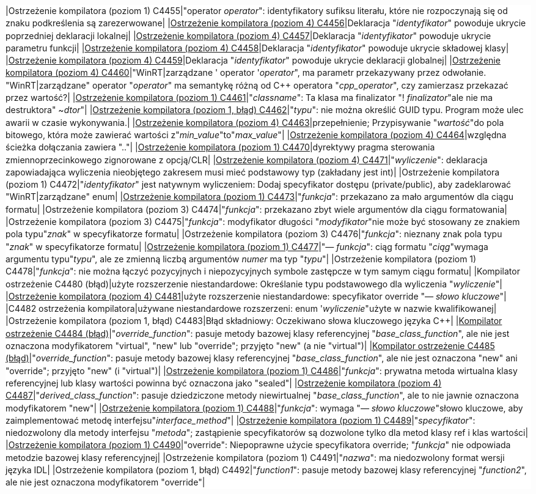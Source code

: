 |Ostrzeżenie kompilatora (poziom 1) C4455|"operator *operator*": identyfikatory sufiksu literału, które nie rozpoczynają się od znaku podkreślenia są zarezerwowane|
|[Ostrzeżenie kompilatora (poziom 4) C4456](compiler-warning-level-4-c4456.md)|Deklaracja "*identyfikator*" powoduje ukrycie poprzedniej deklaracji lokalnej|
|[Ostrzeżenie kompilatora (poziom 4) C4457](compiler-warning-level-4-c4457.md)|Deklaracja "*identyfikator*" powoduje ukrycie parametru funkcji|
|[Ostrzeżenie kompilatora (poziom 4) C4458](compiler-warning-level-4-c4458.md)|Deklaracja "*identyfikator*" powoduje ukrycie składowej klasy|
|[Ostrzeżenie kompilatora (poziom 4) C4459](compiler-warning-level-4-c4459.md)|Deklaracja "*identyfikator*" powoduje ukrycie deklaracji globalnej|
|[Ostrzeżenie kompilatora (poziom 4) C4460](../../error-messages/compiler-warnings/compiler-warning-level-4-c4460.md)|"WinRT&#124;zarządzane ' operator '*operator*", ma parametr przekazywany przez odwołanie. "WinRT&#124;zarządzane" operator "*operator*" ma semantykę różną od C++ operatora "*cpp_operator*", czy zamierzasz przekazać przez wartość?|
|[Ostrzeżenie kompilatora (poziom 1) C4461](../../error-messages/compiler-warnings/compiler-warning-level-1-c4461.md)|"*classname*": Ta klasa ma finalizator "! *finalizator*"ale nie ma destruktora" ~*dtor*"|
|[Ostrzeżenie kompilatora (poziom 1, błąd) C4462](../../error-messages/compiler-warnings/compiler-warning-level-1-c4462.md)|"*typu*": nie można określić GUID typu. Program może ulec awarii w czasie wykonywania.|
|[Ostrzeżenie kompilatora (poziom 4) C4463](compiler-warning-level-4-c4463.md)|przepełnienie; Przypisywanie "*wartość*"do pola bitowego, która może zawierać wartości z"*min_value*"to"*max_value*"|
|[Ostrzeżenie kompilatora (poziom 4) C4464](../../error-messages/compiler-warnings/c4464.md)|względna ścieżka dołączania zawiera ".."|
|[Ostrzeżenie kompilatora (poziom 1) C4470](../../error-messages/compiler-warnings/compiler-warning-level-1-c4470.md)|dyrektywy pragma sterowania zmiennoprzecinkowego zignorowane z opcją/CLR|
|[Ostrzeżenie kompilatora (poziom 4) C4471](compiler-warning-level-4-c4471.md)|"*wyliczenie*": deklaracja zapowiadająca wyliczenia nieobjętego zakresem musi mieć podstawowy typ (zakładany jest int)|
|Ostrzeżenie kompilatora (poziom 1) C4472|"*identyfikator*" jest natywnym wyliczeniem: Dodaj specyfikator dostępu (private/public), aby zadeklarować "WinRT&#124;zarządzane" enum|
|[Ostrzeżenie kompilatora (poziom 1) C4473](c4473.md)|"*funkcja*": przekazano za mało argumentów dla ciągu formatu|
|Ostrzeżenie kompilatora (poziom 3) C4474|"*funkcja*": przekazano zbyt wiele argumentów dla ciągu formatowania|
|Ostrzeżenie kompilatora (poziom 3) C4475|"*funkcja*": modyfikator długości "*modyfikator*"nie może być stosowany ze znakiem pola typu"*znak*" w specyfikatorze formatu|
|Ostrzeżenie kompilatora (poziom 3) C4476|"*funkcja*": nieznany znak pola typu "*znak*" w specyfikatorze formatu|
|[Ostrzeżenie kompilatora (poziom 1) C4477](c4477.md)|"*— funkcja*": ciąg formatu "*ciąg*"wymaga argumentu typu"*typu*", ale ze zmienną liczbą argumentów *numer* ma typ "*typu*"|
|Ostrzeżenie kompilatora (poziom 1) C4478|"*funkcja*": nie można łączyć pozycyjnych i niepozycyjnych symbole zastępcze w tym samym ciągu formatu|
|Kompilator ostrzeżenie C4480 (błąd)|użyte rozszerzenie niestandardowe: Określanie typu podstawowego dla wyliczenia "*wyliczenie*"|
|[Ostrzeżenie kompilatora (poziom 4) C4481](../../error-messages/compiler-warnings/compiler-warning-level-4-c4481.md)|użyte rozszerzenie niestandardowe: specyfikator override "*— słowo kluczowe*"|
|C4482 ostrzeżenia kompilatora|używane niestandardowe rozszerzeni: enum '*wyliczenie*"użyte w nazwie kwalifikowanej|
|Ostrzeżenie kompilatora (poziom 1, błąd) C4483|Błąd składniowy: Oczekiwano słowa kluczowego języka C++|
|[Kompilator ostrzeżenie C4484 (błąd)](../../error-messages/compiler-warnings/compiler-warning-c4484.md)|"*override_function*": pasuje metody bazowej klasy referencyjnej "*base_class_function*", ale nie jest oznaczona modyfikatorem "virtual", "new" lub "override"; przyjęto "new" (a nie "virtual")|
|[Kompilator ostrzeżenie C4485 (błąd)](../../error-messages/compiler-warnings/compiler-warning-c4485.md)|"*override_function*": pasuje metody bazowej klasy referencyjnej "*base_class_function*", ale nie jest oznaczona "new" ani "override"; przyjęto "new" (i "virtual")|
|[Ostrzeżenie kompilatora (poziom 1) C4486](../../error-messages/compiler-warnings/compiler-warning-level-1-c4486.md)|"*funkcja*": prywatna metoda wirtualna klasy referencyjnej lub klasy wartości powinna być oznaczona jako "sealed"|
|[Ostrzeżenie kompilatora (poziom 4) C4487](../../error-messages/compiler-warnings/compiler-warning-level-4-c4487.md)|"*derived_class_function*": pasuje dziedziczone metody niewirtualnej "*base_class_function*", ale to nie jawnie oznaczona modyfikatorem "new"|
|[Ostrzeżenie kompilatora (poziom 1) C4488](../../error-messages/compiler-warnings/compiler-warning-level-1-c4488.md)|"*funkcja*": wymaga "*— słowo kluczowe*"słowo kluczowe, aby zaimplementować metodę interfejsu"*interface_method*"|
|[Ostrzeżenie kompilatora (poziom 1) C4489](../../error-messages/compiler-warnings/compiler-warning-level-1-c4489.md)|"*specyfikator*": niedozwolony dla metody interfejsu "*metoda*"; zastąpienie specyfikatorów są dozwolone tylko dla metod klasy ref i klas wartości|
|[Ostrzeżenie kompilatora (poziom 1) C4490](../../error-messages/compiler-warnings/compiler-warning-level-1-c4490.md)|"override": Niepoprawne użycie specyfikatora override; "*funkcja*" nie odpowiada metodzie bazowej klasy referencyjnej|
|Ostrzeżenie kompilatora (poziom 1) C4491|"*nazwa*": ma niedozwolony format wersji języka IDL|
|Ostrzeżenie kompilatora (poziom 1, błąd) C4492|"*function1*": pasuje metody bazowej klasy referencyjnej "*function2*", ale nie jest oznaczona modyfikatorem "override"|